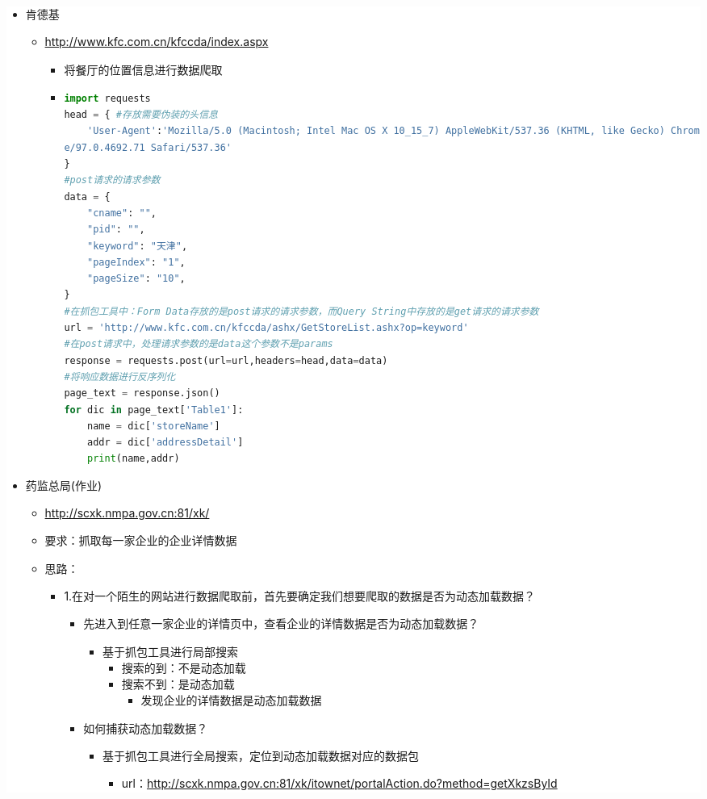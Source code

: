               

  - 肯德基

    - http://www.kfc.com.cn/kfccda/index.aspx

      - 将餐厅的位置信息进行数据爬取

      - ```python
        import requests
        head = { #存放需要伪装的头信息
            'User-Agent':'Mozilla/5.0 (Macintosh; Intel Mac OS X 10_15_7) AppleWebKit/537.36 (KHTML, like Gecko) Chrome/97.0.4692.71 Safari/537.36'
        }
        #post请求的请求参数
        data = {
            "cname": "",
            "pid": "",
            "keyword": "天津",
            "pageIndex": "1",
            "pageSize": "10",
        }
        #在抓包工具中：Form Data存放的是post请求的请求参数，而Query String中存放的是get请求的请求参数
        url = 'http://www.kfc.com.cn/kfccda/ashx/GetStoreList.ashx?op=keyword'
        #在post请求中，处理请求参数的是data这个参数不是params
        response = requests.post(url=url,headers=head,data=data)
        #将响应数据进行反序列化
        page_text = response.json()
        for dic in page_text['Table1']:
            name = dic['storeName']
            addr = dic['addressDetail']
            print(name,addr)
        ```

        

  - 药监总局(作业)

    - http://scxk.nmpa.gov.cn:81/xk/

    - 要求：抓取每一家企业的企业详情数据

    - 思路：

      - 1.在对一个陌生的网站进行数据爬取前，首先要确定我们想要爬取的数据是否为动态加载数据？

        - 先进入到任意一家企业的详情页中，查看企业的详情数据是否为动态加载数据？

          - 基于抓包工具进行局部搜索
            - 搜索的到：不是动态加载
            - 搜索不到：是动态加载
              - 发现企业的详情数据是动态加载数据

        - 如何捕获动态加载数据？

          - 基于抓包工具进行全局搜索，定位到动态加载数据对应的数据包

            - url：http://scxk.nmpa.gov.cn:81/xk/itownet/portalAction.do?method=getXkzsById

